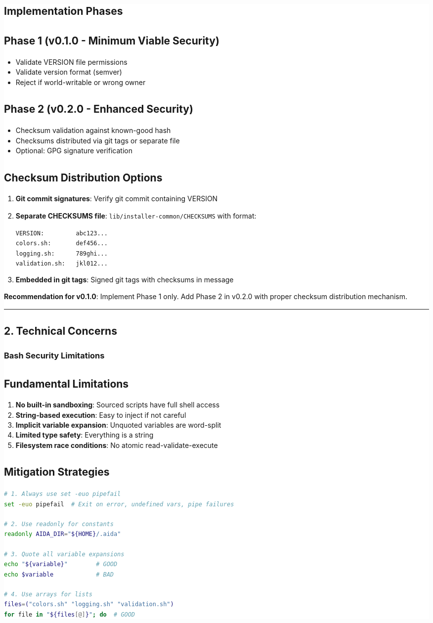 ```bash
```

## Implementation Phases

## Phase 1 (v0.1.0 - Minimum Viable Security)

- Validate VERSION file permissions
- Validate version format (semver)
- Reject if world-writable or wrong owner

## Phase 2 (v0.2.0 - Enhanced Security)

- Checksum validation against known-good hash
- Checksums distributed via git tags or separate file
- Optional: GPG signature verification

## Checksum Distribution Options

1. **Git commit signatures**: Verify git commit containing VERSION
2. **Separate CHECKSUMS file**: `lib/installer-common/CHECKSUMS` with format:

   ```text
   VERSION:         abc123...
   colors.sh:       def456...
   logging.sh:      789ghi...
   validation.sh:   jkl012...
   ```

3. **Embedded in git tags**: Signed git tags with checksums in message

**Recommendation for v0.1.0**: Implement Phase 1 only. Add Phase 2 in v0.2.0 with proper checksum distribution mechanism.

---

## 2. Technical Concerns

### Bash Security Limitations

## Fundamental Limitations

1. **No built-in sandboxing**: Sourced scripts have full shell access
2. **String-based execution**: Easy to inject if not careful
3. **Implicit variable expansion**: Unquoted variables are word-split
4. **Limited type safety**: Everything is a string
5. **Filesystem race conditions**: No atomic read-validate-execute

## Mitigation Strategies

```bash
# 1. Always use set -euo pipefail
set -euo pipefail  # Exit on error, undefined vars, pipe failures

# 2. Use readonly for constants
readonly AIDA_DIR="${HOME}/.aida"

# 3. Quote all variable expansions
echo "${variable}"        # GOOD
echo $variable            # BAD

# 4. Use arrays for lists
files=("colors.sh" "logging.sh" "validation.sh")
for file in "${files[@]}"; do  # GOOD
```